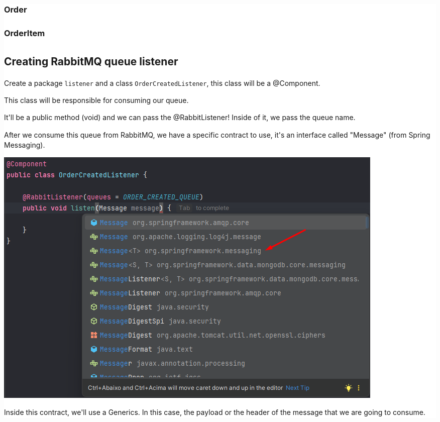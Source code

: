 ### Order

```java
```

### OrderItem

```java
```

## Creating RabbitMQ queue listener

Create a package ``listener`` and a class ``OrderCreatedListener``, this class will be a @Component.

This class will be responsible for consuming our queue.

It'll be a public method (void) and we can pass the @RabbitListener! Inside of it, we pass the queue name.

After we consume this queue from RabbitMQ, we have a specific contract to use, it's an interface called "Message" (from
Spring Messaging). 

![img_4.png](img_4.png)

Inside this contract, we'll use a Generics. In this case, the payload or the header of the message that we are going to consume.
